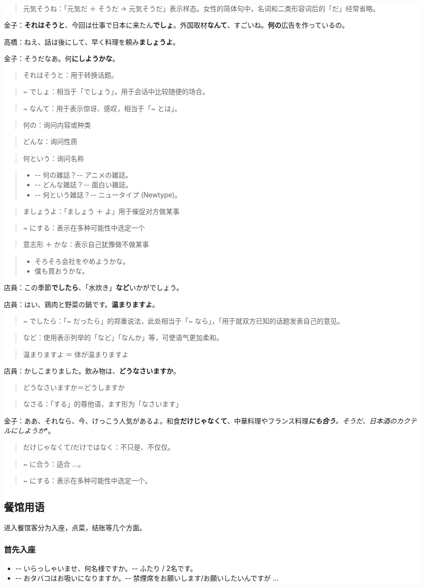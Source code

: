 > 元気そうね：「元気だ ＋ そうだ -> 元気そうだ」表示样态。女性的简体句中，名词和二类形容词后的「だ」经常省略。

金子：**それはそうと**、今回は仕事で日本に来たん**でしょ**。外国取材**なんて**、すごいね。**何の**広告を作っているの。

高橋：ねえ、話は後にして、早く料理を頼み**ましょうよ**。

金子：そうだなあ。何**にしようかな**。 

> それはそうと：用于转换话题。

> ~ でしょ：相当于「でしょう」，用于会话中比较随便的场合。

> ~ なんて：用于表示惊讶、感叹，相当于「~ とは」。

> 何の：询问内容或种类　

> どんな：询问性质

> 何という：询问名称　

> * -- 何の雑誌？-- アニメの雑誌。
> * -- どんな雑誌？-- 面白い雑誌。
> * -- 何という雑誌？-- ニュータイプ (Newtype)。     

> ましょうよ：「ましょう ＋ よ」用于催促对方做某事

> ~ にする：表示在多种可能性中选定一个

> 意志形 ＋ かな：表示自己犹豫做不做某事

> * そろそろ会社をやめようかな。
> * 僕も買おうかな。

店員：この季節**でしたら**、「水炊き」**など**いかがでしょう。

店員：はい、鶏肉と野菜の鍋です。**温まりますよ**。 

> ~ でしたら：「~ だったら」的郑重说法，此处相当于「~ なら」，「用于就双方已知的话题发表自己的意见。

> など：使用表示列举的「など」「なんか」等，可使语气更加柔和。

> 温まりますよ ＝ 体が温まりますよ

店員：かしこまりました。飲み物は、**どうなさいますか**。　

> どうなさいますか＝どうしますか

> なさる：「する」的尊他语，ます形为「なさいます」

金子：ああ、それなら、今、けっこう人気があるよ。和食**だけじゃなくて**、中華料理やフランス料理***にも合う**。そうだ、日本酒のカクテル**にしようか**。

> だけじゃなくて/だけではなく：不只是、不仅仅。

> ~ に合う：适合 ...。

> ~ にする：表示在多种可能性中选定一个。

## 餐馆用语
进入餐馆客分为入座，点菜，结账等几个方面。

### 首先入座
* -- いらっしゃいませ、何名様ですか。-- ふたり / 2名です。
* -- おタバコはお吸いになりますか。-- 禁煙席をお願いします/お願いしたいんですが ...

